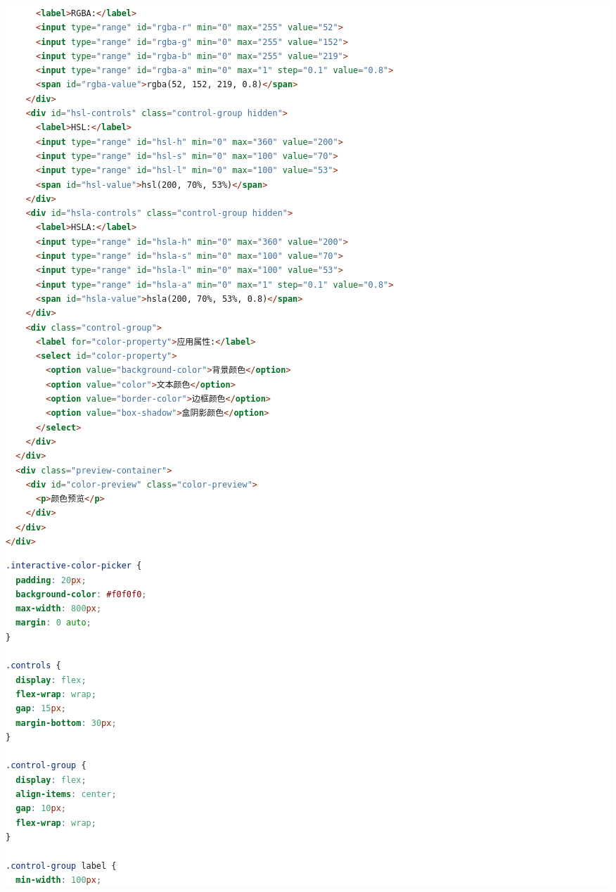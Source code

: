 ```html
      <label>RGBA:</label>
      <input type="range" id="rgba-r" min="0" max="255" value="52">
      <input type="range" id="rgba-g" min="0" max="255" value="152">
      <input type="range" id="rgba-b" min="0" max="255" value="219">
      <input type="range" id="rgba-a" min="0" max="1" step="0.1" value="0.8">
      <span id="rgba-value">rgba(52, 152, 219, 0.8)</span>
    </div>
    <div id="hsl-controls" class="control-group hidden">
      <label>HSL:</label>
      <input type="range" id="hsl-h" min="0" max="360" value="200">
      <input type="range" id="hsl-s" min="0" max="100" value="70">
      <input type="range" id="hsl-l" min="0" max="100" value="53">
      <span id="hsl-value">hsl(200, 70%, 53%)</span>
    </div>
    <div id="hsla-controls" class="control-group hidden">
      <label>HSLA:</label>
      <input type="range" id="hsla-h" min="0" max="360" value="200">
      <input type="range" id="hsla-s" min="0" max="100" value="70">
      <input type="range" id="hsla-l" min="0" max="100" value="53">
      <input type="range" id="hsla-a" min="0" max="1" step="0.1" value="0.8">
      <span id="hsla-value">hsla(200, 70%, 53%, 0.8)</span>
    </div>
    <div class="control-group">
      <label for="color-property">应用属性:</label>
      <select id="color-property">
        <option value="background-color">背景颜色</option>
        <option value="color">文本颜色</option>
        <option value="border-color">边框颜色</option>
        <option value="box-shadow">盒阴影颜色</option>
      </select>
    </div>
  </div>
  <div class="preview-container">
    <div id="color-preview" class="color-preview">
      <p>颜色预览</p>
    </div>
  </div>
</div>
```
```css
.interactive-color-picker {
  padding: 20px;
  background-color: #f0f0f0;
  max-width: 800px;
  margin: 0 auto;
}

.controls {
  display: flex;
  flex-wrap: wrap;
  gap: 15px;
  margin-bottom: 30px;
}

.control-group {
  display: flex;
  align-items: center;
  gap: 10px;
  flex-wrap: wrap;
}

.control-group label {
  min-width: 100px;
```